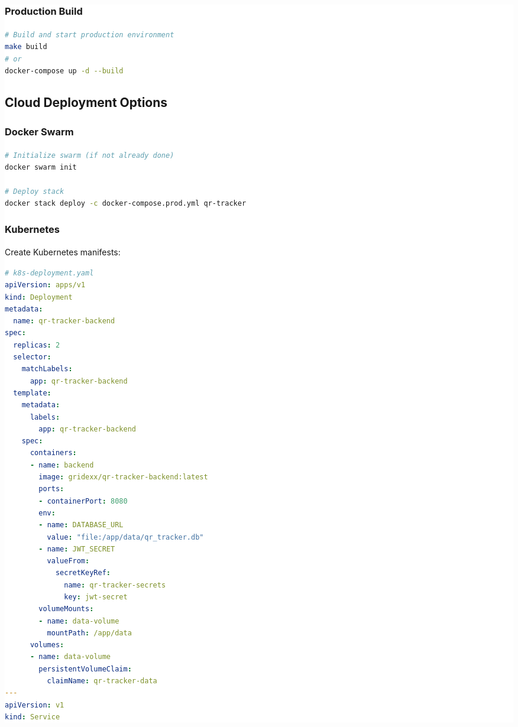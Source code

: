 ### Production Build

```bash
# Build and start production environment
make build
# or
docker-compose up -d --build
```

## Cloud Deployment Options

### Docker Swarm

```bash
# Initialize swarm (if not already done)
docker swarm init

# Deploy stack
docker stack deploy -c docker-compose.prod.yml qr-tracker
```

### Kubernetes

Create Kubernetes manifests:

```yaml
# k8s-deployment.yaml
apiVersion: apps/v1
kind: Deployment
metadata:
  name: qr-tracker-backend
spec:
  replicas: 2
  selector:
    matchLabels:
      app: qr-tracker-backend
  template:
    metadata:
      labels:
        app: qr-tracker-backend
    spec:
      containers:
      - name: backend
        image: gridexx/qr-tracker-backend:latest
        ports:
        - containerPort: 8080
        env:
        - name: DATABASE_URL
          value: "file:/app/data/qr_tracker.db"
        - name: JWT_SECRET
          valueFrom:
            secretKeyRef:
              name: qr-tracker-secrets
              key: jwt-secret
        volumeMounts:
        - name: data-volume
          mountPath: /app/data
      volumes:
      - name: data-volume
        persistentVolumeClaim:
          claimName: qr-tracker-data
---
apiVersion: v1
kind: Service
```